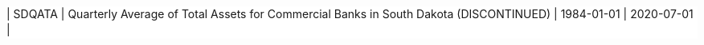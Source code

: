 | SDQATA         | Quarterly Average of Total Assets for Commercial Banks in South Dakota (DISCONTINUED)                                                                                                                                                                                | 1984-01-01          | 2020-07-01        |